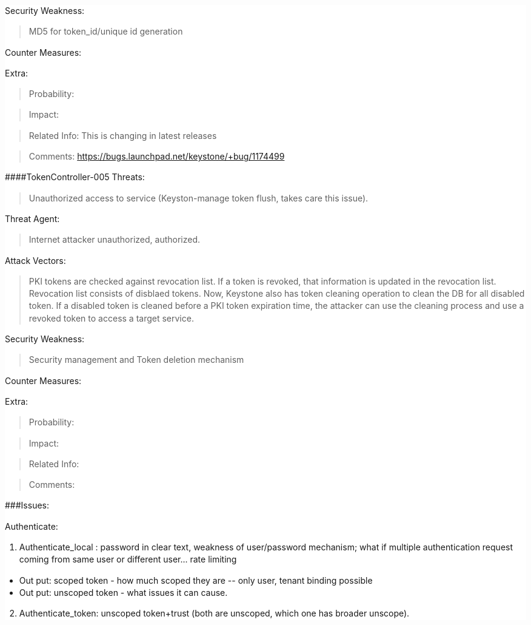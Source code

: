 Security Weakness:
>  MD5 for token_id/unique id generation 

Counter Measures:
> 

Extra:
>  Probability:

>   Impact:

>   Related Info:
This is changing in latest releases

>   Comments:
    https://bugs.launchpad.net/keystone/+bug/1174499 
     
####TokenController-005
Threats:
> Unauthorized access to service (Keyston-manage token flush,
takes care this issue).

Threat Agent:
> Internet attacker unauthorized, authorized.

Attack Vectors:
> PKI tokens are checked against revocation list. If a token is revoked, that information 
is updated in the revocation list. Revocation list consists of disblaed tokens. Now, Keystone
also has token cleaning operation to clean the DB for all disabled token. If a disabled token
is cleaned before a PKI token expiration time, the attacker can use the cleaning process 
and use a revoked token to access a target service.

Security Weakness:
> Security management and Token deletion mechanism 

Counter Measures:
> 

Extra:
>  Probability:

>   Impact:

>   Related Info:


>   Comments:
  
     
###Issues:

Authenticate:


1. Authenticate_local : password in clear text, weakness of user/password mechanism; what if multiple authentication request coming from same user or different user... rate limiting
- Out put: scoped token - how much scoped they are -- only user, tenant binding possible
- Out put: unscoped token - what issues it can cause. 

2. Authenticate_token: unscoped token+trust (both are unscoped, which one has broader unscope).
